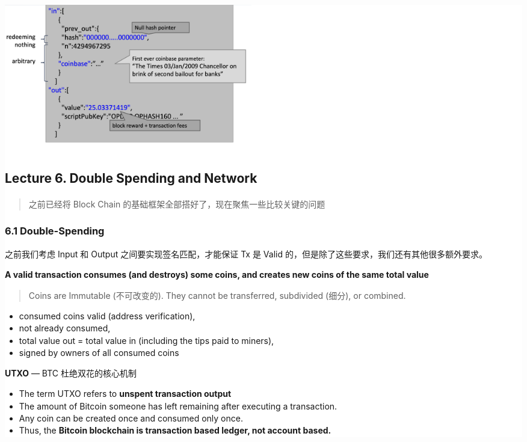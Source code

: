 <img src="./NOTE.assets/5.5.png" alt="5.5 " style="zoom:40%;" />



## Lecture 6. Double Spending and Network

> 之前已经将 Block Chain 的基础框架全部搭好了，现在聚焦一些比较关键的问题

### 6.1 Double-Spending

之前我们考虑 Input 和 Output 之间要实现签名匹配，才能保证 Tx 是 Valid 的，但是除了这些要求，我们还有其他很多额外要求。

**A valid transaction consumes (and destroys) some coins, and creates new coins of the same total value**

> Coins are Immutable (不可改变的). They cannot be transferred, subdivided (细分), or combined.

- consumed coins valid (address verification),
- not already consumed,
- total value out = total value in (including the tips paid to miners),
- signed by owners of all consumed coins

**UTXO** — BTC 杜绝双花的核心机制

- The term UTXO refers to **unspent transaction output**
- The amount of Bitcoin someone has left remaining after executing a transaction.
- Any coin can be created once and consumed only once. 
- Thus, the **Bitcoin blockchain is transaction based ledger, not account based.**
